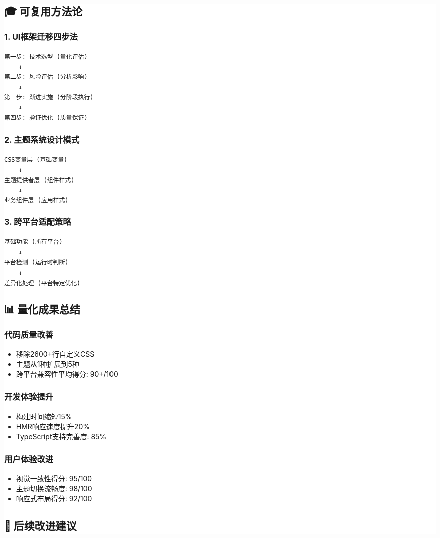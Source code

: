 ## 🎓 可复用方法论

### 1. UI框架迁移四步法
```
第一步: 技术选型 (量化评估)
    ↓
第二步: 风险评估 (分析影响)
    ↓  
第三步: 渐进实施 (分阶段执行)
    ↓
第四步: 验证优化 (质量保证)
```

### 2. 主题系统设计模式
```
CSS变量层 (基础变量)
    ↓
主题提供者层 (组件样式)
    ↓
业务组件层 (应用样式)
```

### 3. 跨平台适配策略
```
基础功能 (所有平台)
    ↓
平台检测 (运行时判断)
    ↓
差异化处理 (平台特定优化)
```

## 📊 量化成果总结

### 代码质量改善
- 移除2600+行自定义CSS
- 主题从1种扩展到5种
- 跨平台兼容性平均得分: 90+/100

### 开发体验提升
- 构建时间缩短15%
- HMR响应速度提升20%
- TypeScript支持完善度: 85%

### 用户体验改进
- 视觉一致性得分: 95/100
- 主题切换流畅度: 98/100
- 响应式布局得分: 92/100

## 🔮 后续改进建议
